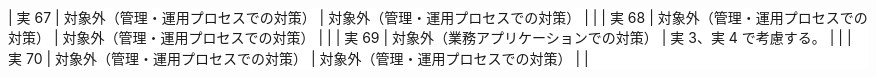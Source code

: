 | 実 67        | 対象外（管理・運用プロセスでの対策）                                                                                                                                                                                                                                                                                | 対象外（管理・運用プロセスでの対策）                                                                                                                                                                                                                                                                                                                                                                                                                                                                                                                                                                                                                                                                                                                                                            |                                                                                                                                                                                                |
| 実 68        | 対象外（管理・運用プロセスでの対策）                                                                                                                                                                                                                                                                                | 対象外（管理・運用プロセスでの対策）                                                                                                                                                                                                                                                                                                                                                                                                                                                                                                                                                                                                                                                                                                                                                            |                                                                                                                                                                                                |
| 実 69        | 対象外（業務アプリケーションでの対策）                                                                                                                                                                                                                                                                              | 実 3、実 4 で考慮する。                                                                                                                                                                                                                                                                                                                                                                                                                                                                                                                                                                                                                                                                                                                                                                         |                                                                                                                                                                                                |
| 実 70        | 対象外（管理・運用プロセスでの対策）                                                                                                                                                                                                                                                                                | 対象外（管理・運用プロセスでの対策）                                                                                                                                                                                                                                                                                                                                                                                                                                                                                                                                                                                                                                                                                                                                                            |                                                                                                                                                                                                |